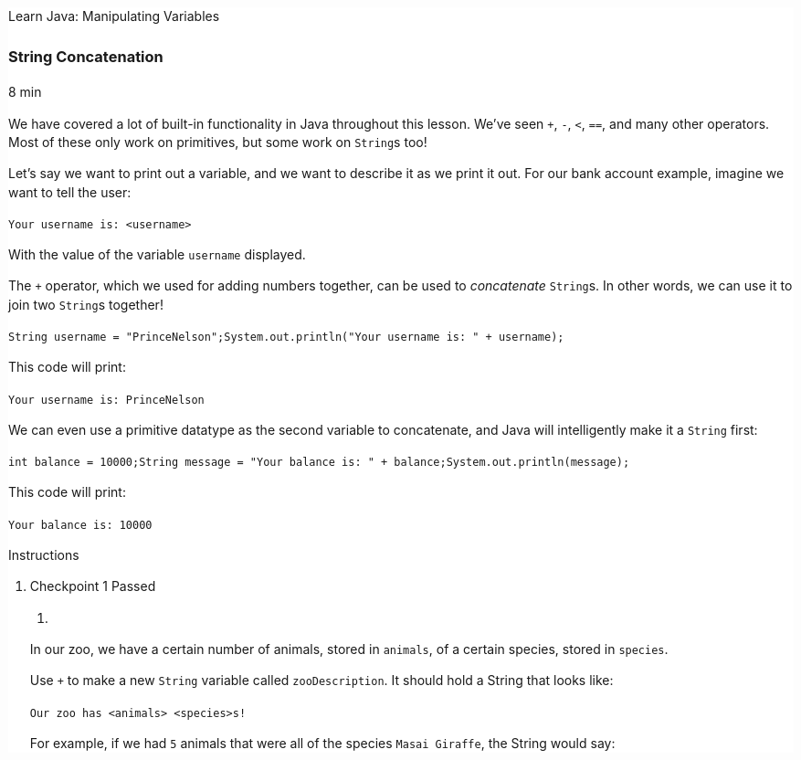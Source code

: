 Learn Java: Manipulating Variables

### String Concatenation

8 min

We have covered a lot of built-in functionality in Java throughout this lesson. We’ve seen `+`, `-`, `<`, `==`, and many other operators. Most of these only work on primitives, but some work on `String`s too!

Let’s say we want to print out a variable, and we want to describe it as we print it out. For our bank account example, imagine we want to tell the user:

```
Your username is: <username>
```

With the value of the variable `username` displayed.

The `+` operator, which we used for adding numbers together, can be used to _concatenate_ `String`s. In other words, we can use it to join two `String`s together!

```
String username = "PrinceNelson";System.out.println("Your username is: " + username);
```

This code will print:

```
Your username is: PrinceNelson
```

We can even use a primitive datatype as the second variable to concatenate, and Java will intelligently make it a `String` first:

```
int balance = 10000;String message = "Your balance is: " + balance;System.out.println(message);
```

This code will print:

```
Your balance is: 10000
```

Instructions

1.  Checkpoint 1 Passed

    1.

    In our zoo, we have a certain number of animals, stored in `animals`, of a certain species, stored in `species`.

    Use `+` to make a new `String` variable called `zooDescription`. It should hold a String that looks like:

    ```
    Our zoo has <animals> <species>s!
    ```

    For example, if we had `5` animals that were all of the species `Masai Giraffe`, the String would say:
